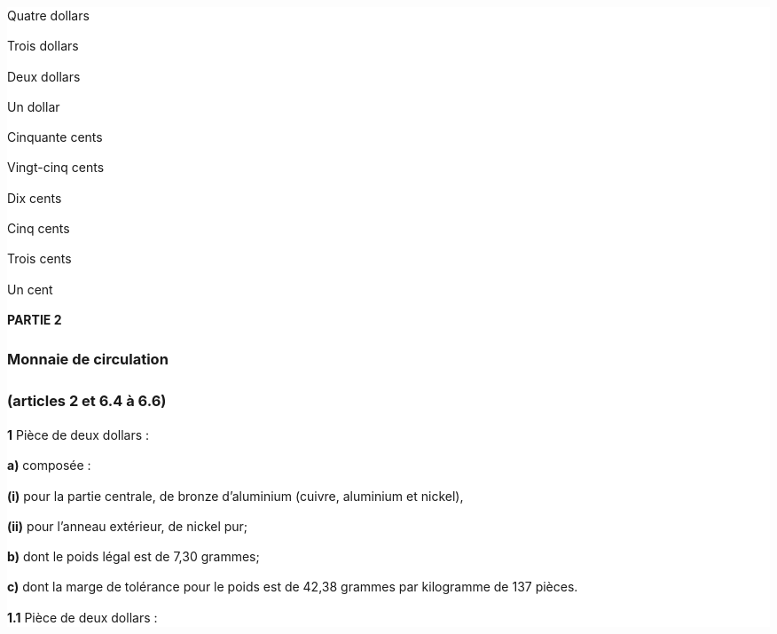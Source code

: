

Quatre dollars



Trois dollars



Deux dollars



Un dollar



Cinquante cents



Vingt-cinq cents



Dix cents



Cinq cents



Trois cents



Un cent



**PARTIE 2** 
### Monnaie de circulation


### (articles 2 et 6.4 à 6.6)


**1** Pièce de deux dollars :

**a)** composée :

**(i)** pour la partie centrale, de bronze d’aluminium (cuivre, aluminium et nickel),



**(ii)** pour l’anneau extérieur, de nickel pur;





**b)** dont le poids légal est de 7,30 grammes;



**c)** dont la marge de tolérance pour le poids est de 42,38 grammes par kilogramme de 137 pièces.





**1.1** Pièce de deux dollars :
